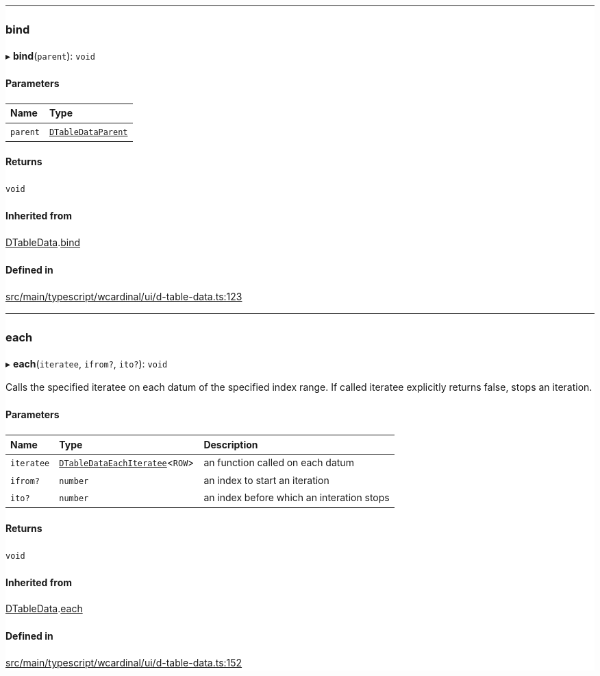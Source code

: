 ___

### bind

▸ **bind**(`parent`): `void`

#### Parameters

| Name | Type |
| :------ | :------ |
| `parent` | [`DTableDataParent`](DTableDataParent.md) |

#### Returns

`void`

#### Inherited from

[DTableData](DTableData.md).[bind](DTableData.md#bind)

#### Defined in

[src/main/typescript/wcardinal/ui/d-table-data.ts:123](https://github.com/winter-cardinal/winter-cardinal-ui/blob/v0.407.0/src/main/typescript/wcardinal/ui/d-table-data.ts#L123)

___

### each

▸ **each**(`iteratee`, `ifrom?`, `ito?`): `void`

Calls the specified iteratee on each datum of the specified index range.
If called iteratee explicitly returns false, stops an iteration.

#### Parameters

| Name | Type | Description |
| :------ | :------ | :------ |
| `iteratee` | [`DTableDataEachIteratee`](../index.md#dtabledataeachiteratee)\<`ROW`\> | an function called on each datum |
| `ifrom?` | `number` | an index to start an iteration |
| `ito?` | `number` | an index before which an interation stops |

#### Returns

`void`

#### Inherited from

[DTableData](DTableData.md).[each](DTableData.md#each)

#### Defined in

[src/main/typescript/wcardinal/ui/d-table-data.ts:152](https://github.com/winter-cardinal/winter-cardinal-ui/blob/v0.407.0/src/main/typescript/wcardinal/ui/d-table-data.ts#L152)

